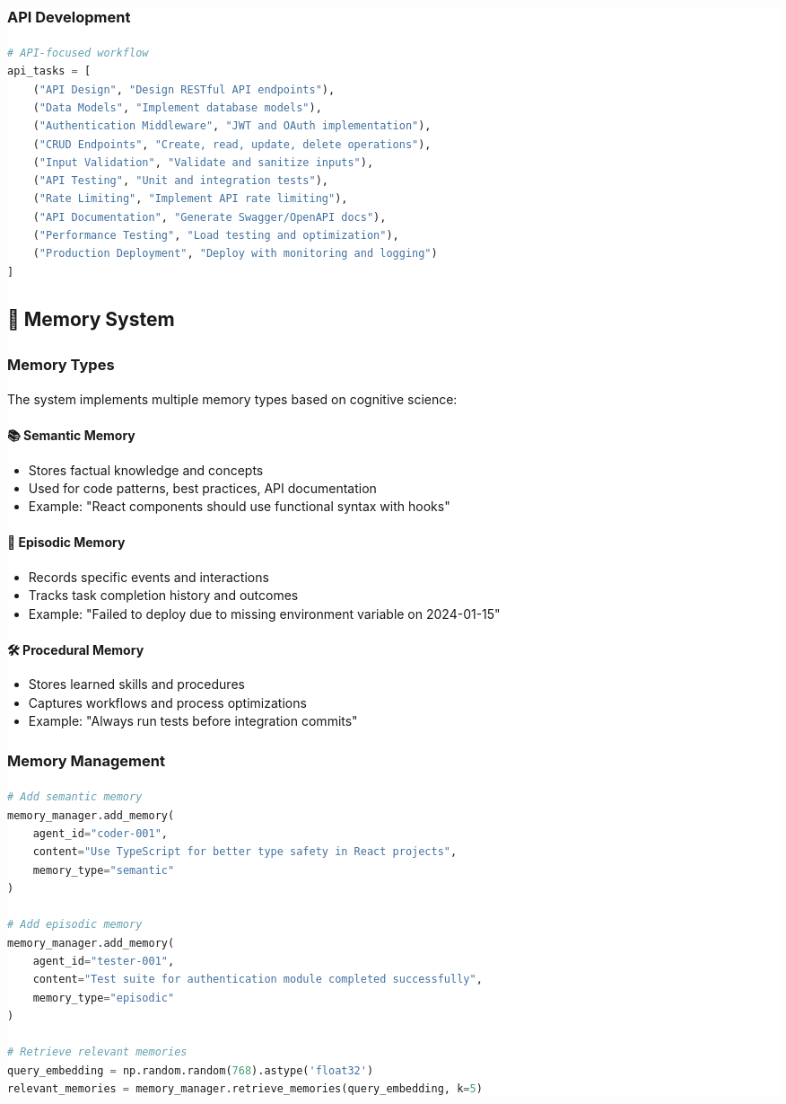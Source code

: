 ### API Development

```python
# API-focused workflow
api_tasks = [
    ("API Design", "Design RESTful API endpoints"),
    ("Data Models", "Implement database models"),
    ("Authentication Middleware", "JWT and OAuth implementation"),
    ("CRUD Endpoints", "Create, read, update, delete operations"),
    ("Input Validation", "Validate and sanitize inputs"),
    ("API Testing", "Unit and integration tests"),
    ("Rate Limiting", "Implement API rate limiting"),
    ("API Documentation", "Generate Swagger/OpenAPI docs"),
    ("Performance Testing", "Load testing and optimization"),
    ("Production Deployment", "Deploy with monitoring and logging")
]
```

## 🧠 Memory System

### Memory Types

The system implements multiple memory types based on cognitive science:

#### 📚 **Semantic Memory**
- Stores factual knowledge and concepts
- Used for code patterns, best practices, API documentation
- Example: "React components should use functional syntax with hooks"

#### 📖 **Episodic Memory**
- Records specific events and interactions
- Tracks task completion history and outcomes
- Example: "Failed to deploy due to missing environment variable on 2024-01-15"

#### 🛠️ **Procedural Memory**
- Stores learned skills and procedures
- Captures workflows and process optimizations
- Example: "Always run tests before integration commits"

### Memory Management

```python
# Add semantic memory
memory_manager.add_memory(
    agent_id="coder-001",
    content="Use TypeScript for better type safety in React projects",
    memory_type="semantic"
)

# Add episodic memory
memory_manager.add_memory(
    agent_id="tester-001",
    content="Test suite for authentication module completed successfully",
    memory_type="episodic"
)

# Retrieve relevant memories
query_embedding = np.random.random(768).astype('float32')
relevant_memories = memory_manager.retrieve_memories(query_embedding, k=5)
```
